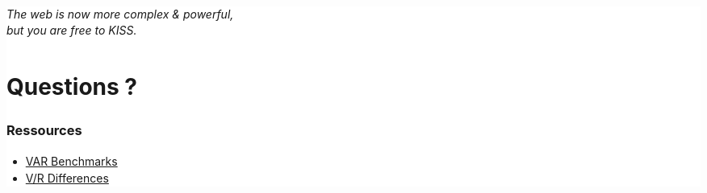 *The web is now more complex & powerful,  
but you are free to KISS.*

# Questions ?  


### Ressources

- [VAR Benchmarks](https://stefankrause.net/js-frameworks-benchmark8/table.html)
- [V/R Differences](https://medium.com/javascript-in-plain-english/-e9a1ae8077fd)

